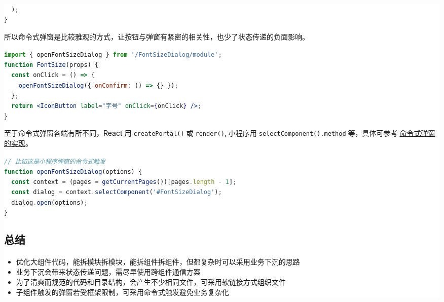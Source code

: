 ```jsx
  );
}
```

所以命令式弹窗是比较雅观的方式，让按钮与弹窗有紧密的相关性，也少了状态传递的负面影响。

```jsx
import { openFontSizeDialog } from '/FontSizeDialog/module';
function FontSize(props) {
  const onClick = () => {
    openFontSizeDialog({ onConfirm: () => {} });
  };
  return <IconButton label="字号" onClick={onClick} />;
}
```

至于命令式弹窗各端有所不同，React 用 `createPortal()` 或 `render()`, 小程序用 `selectComponent().method` 等，具体可参考 [命令式弹窗的实现](/articles/trash/open-dialog-with-command)。

```js
// 比如这是小程序弹窗的命令式触发
function openFontSizeDialog(options) {
  const context = (pages = getCurrentPages())[pages.length - 1];
  const dialog = context.selectComponent('#FontSizeDialog');
  dialog.open(options);
}
```

## 总结

* 优化大组件代码，能拆模块拆模块，能拆组件拆组件，但都复杂时可以采用业务下沉的思路
* 业务下沉会带来状态传递问题，需尽早使用跨组件通信方案
* 为了清爽而规范的代码和目录结构，会产生不少相同文件，可采用软链接方式组织文件
* 子组件触发的弹窗若受框架限制，可采用命令式触发避免业务复杂化
